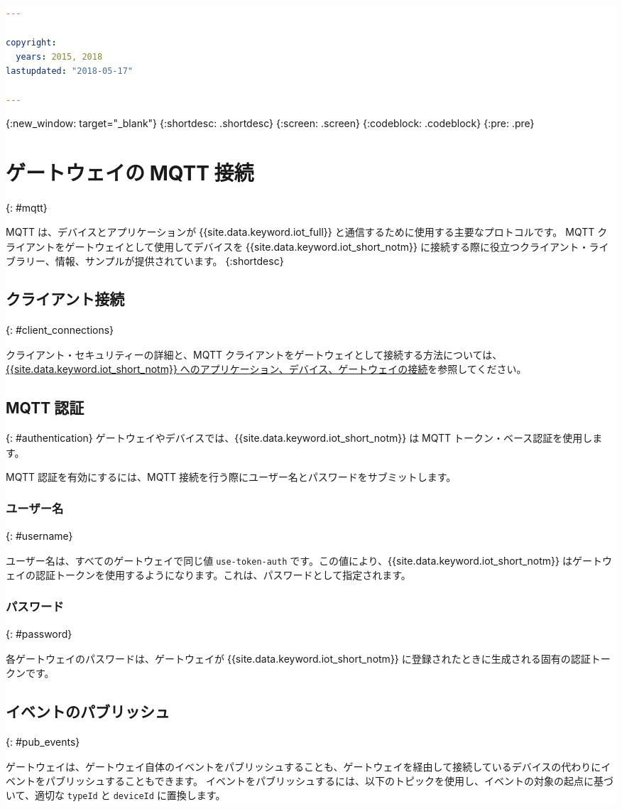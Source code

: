 ```yaml
---

copyright:
  years: 2015, 2018
lastupdated: "2018-05-17"

---
```


{:new_window: target="_blank"}
{:shortdesc: .shortdesc}
{:screen: .screen}
{:codeblock: .codeblock}
{:pre: .pre}


# ゲートウェイの MQTT 接続
{: #mqtt}

MQTT は、デバイスとアプリケーションが {{site.data.keyword.iot_full}} と通信するために使用する主要なプロトコルです。 MQTT クライアントをゲートウェイとして使用してデバイスを {{site.data.keyword.iot_short_notm}} に接続する際に役立つクライアント・ライブラリー、情報、サンプルが提供されています。
{:shortdesc}

## クライアント接続
{: #client_connections}

クライアント・セキュリティーの詳細と、MQTT クライアントをゲートウェイとして接続する方法については、[{{site.data.keyword.iot_short_notm}} へのアプリケーション、デバイス、ゲートウェイの接続](../reference/security/connect_devices_apps_gw.html)を参照してください。

## MQTT 認証
{: #authentication}
ゲートウェイやデバイスでは、{{site.data.keyword.iot_short_notm}} は MQTT トークン・ベース認証を使用します。

MQTT 認証を有効にするには、MQTT 接続を行う際にユーザー名とパスワードをサブミットします。

### ユーザー名
{: #username}

ユーザー名は、すべてのゲートウェイで同じ値 ``use-token-auth`` です。この値により、{{site.data.keyword.iot_short_notm}} はゲートウェイの認証トークンを使用するようになります。これは、パスワードとして指定されます。

### パスワード
{: #password}

各ゲートウェイのパスワードは、ゲートウェイが {{site.data.keyword.iot_short_notm}} に登録されたときに生成される固有の認証トークンです。

## イベントのパブリッシュ
{: #pub_events}

ゲートウェイは、ゲートウェイ自体のイベントをパブリッシュすることも、ゲートウェイを経由して接続しているデバイスの代わりにイベントをパブリッシュすることもできます。 イベントをパブリッシュするには、以下のトピックを使用し、イベントの対象の起点に基づいて、適切な `typeId` と `deviceId` に置換します。

